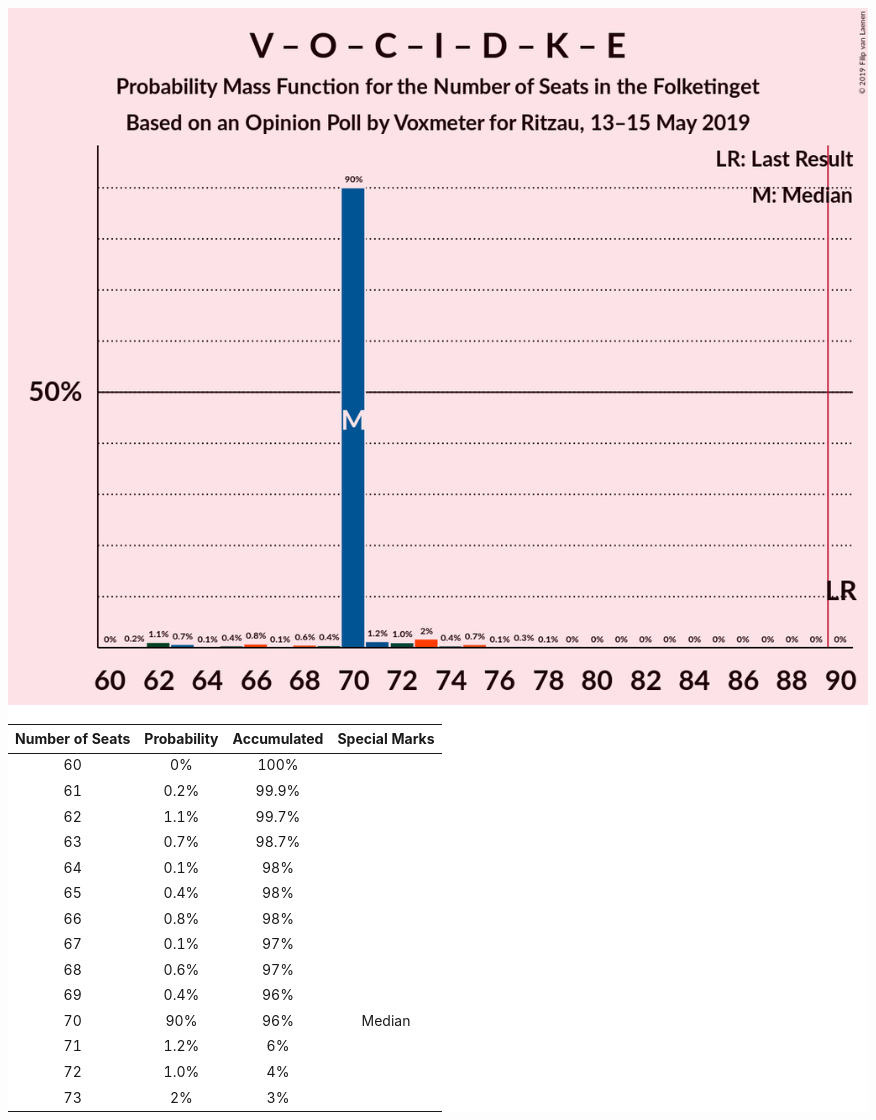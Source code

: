![Graph with seats probability mass function not yet produced](2019-05-15-Voxmeter-coalitions-seats-pmf-v–o–c–i–d–k–e.png "Seats Probability Mass Function")

| Number of Seats | Probability | Accumulated | Special Marks |
|:---------------:|:-----------:|:-----------:|:-------------:|
| 60 | 0% | 100% |  |
| 61 | 0.2% | 99.9% |  |
| 62 | 1.1% | 99.7% |  |
| 63 | 0.7% | 98.7% |  |
| 64 | 0.1% | 98% |  |
| 65 | 0.4% | 98% |  |
| 66 | 0.8% | 98% |  |
| 67 | 0.1% | 97% |  |
| 68 | 0.6% | 97% |  |
| 69 | 0.4% | 96% |  |
| 70 | 90% | 96% | Median |
| 71 | 1.2% | 6% |  |
| 72 | 1.0% | 4% |  |
| 73 | 2% | 3% |  |